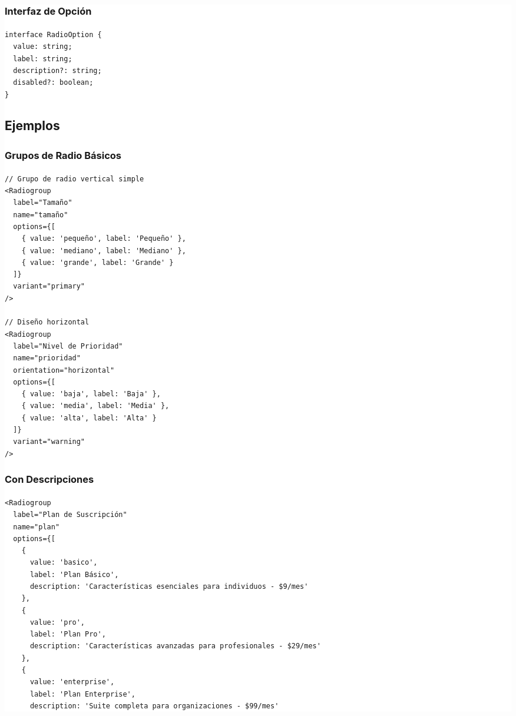 
### Interfaz de Opción

```tsx
interface RadioOption {
  value: string;
  label: string;
  description?: string;
  disabled?: boolean;
}
```

## Ejemplos

### Grupos de Radio Básicos

```tsx
// Grupo de radio vertical simple
<Radiogroup
  label="Tamaño"
  name="tamaño"
  options={[
    { value: 'pequeño', label: 'Pequeño' },
    { value: 'mediano', label: 'Mediano' },
    { value: 'grande', label: 'Grande' }
  ]}
  variant="primary"
/>

// Diseño horizontal
<Radiogroup
  label="Nivel de Prioridad"
  name="prioridad"
  orientation="horizontal"
  options={[
    { value: 'baja', label: 'Baja' },
    { value: 'media', label: 'Media' },
    { value: 'alta', label: 'Alta' }
  ]}
  variant="warning"
/>
```

### Con Descripciones

```tsx
<Radiogroup
  label="Plan de Suscripción"
  name="plan"
  options={[
    { 
      value: 'basico', 
      label: 'Plan Básico',
      description: 'Características esenciales para individuos - $9/mes'
    },
    { 
      value: 'pro', 
      label: 'Plan Pro',
      description: 'Características avanzadas para profesionales - $29/mes'
    },
    { 
      value: 'enterprise', 
      label: 'Plan Enterprise',
      description: 'Suite completa para organizaciones - $99/mes'
```